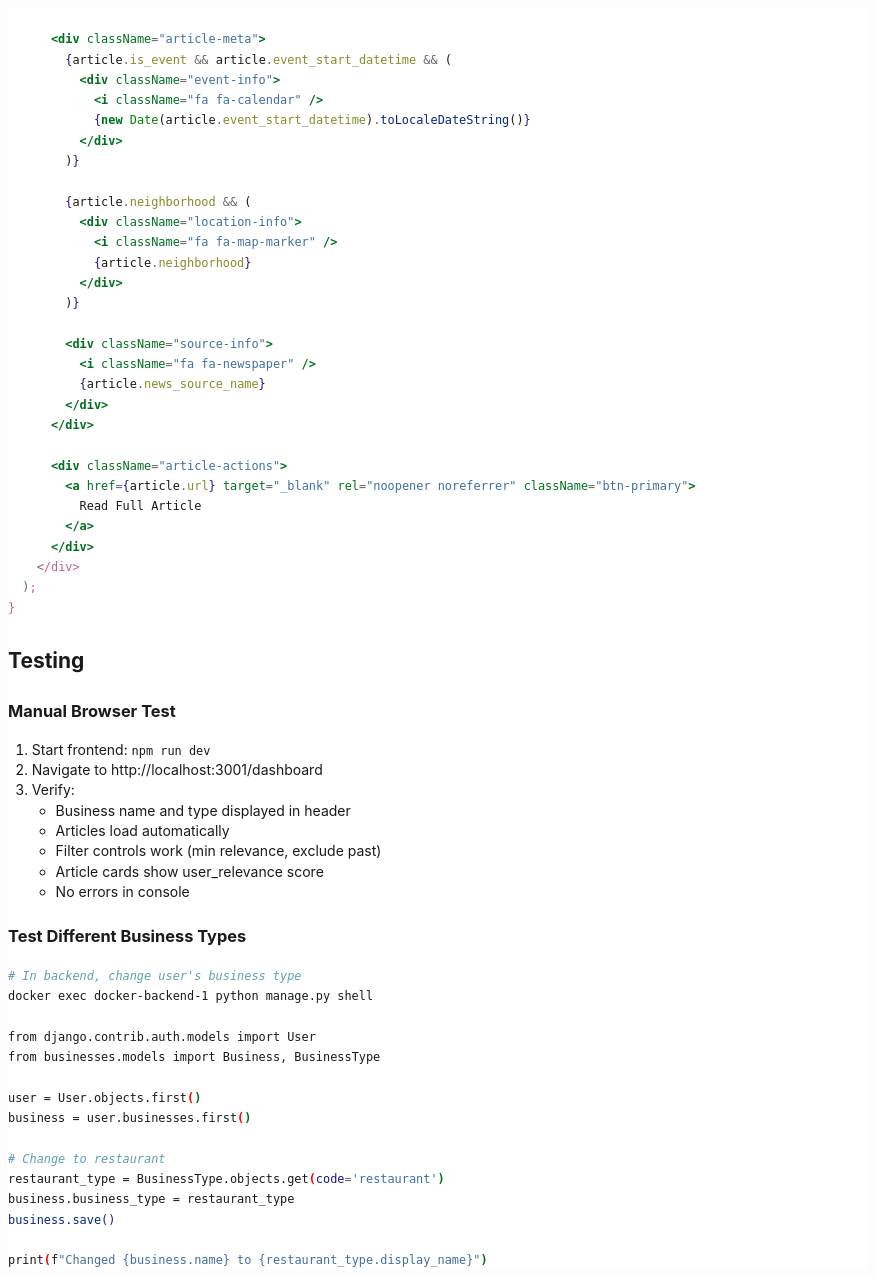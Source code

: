 ```jsx

      <div className="article-meta">
        {article.is_event && article.event_start_datetime && (
          <div className="event-info">
            <i className="fa fa-calendar" />
            {new Date(article.event_start_datetime).toLocaleDateString()}
          </div>
        )}

        {article.neighborhood && (
          <div className="location-info">
            <i className="fa fa-map-marker" />
            {article.neighborhood}
          </div>
        )}

        <div className="source-info">
          <i className="fa fa-newspaper" />
          {article.news_source_name}
        </div>
      </div>

      <div className="article-actions">
        <a href={article.url} target="_blank" rel="noopener noreferrer" className="btn-primary">
          Read Full Article
        </a>
      </div>
    </div>
  );
}
```

## Testing

### Manual Browser Test

1. Start frontend: `npm run dev`
2. Navigate to http://localhost:3001/dashboard
3. Verify:
   - Business name and type displayed in header
   - Articles load automatically
   - Filter controls work (min relevance, exclude past)
   - Article cards show user_relevance score
   - No errors in console

### Test Different Business Types

```bash
# In backend, change user's business type
docker exec docker-backend-1 python manage.py shell

from django.contrib.auth.models import User
from businesses.models import Business, BusinessType

user = User.objects.first()
business = user.businesses.first()

# Change to restaurant
restaurant_type = BusinessType.objects.get(code='restaurant')
business.business_type = restaurant_type
business.save()

print(f"Changed {business.name} to {restaurant_type.display_name}")
```